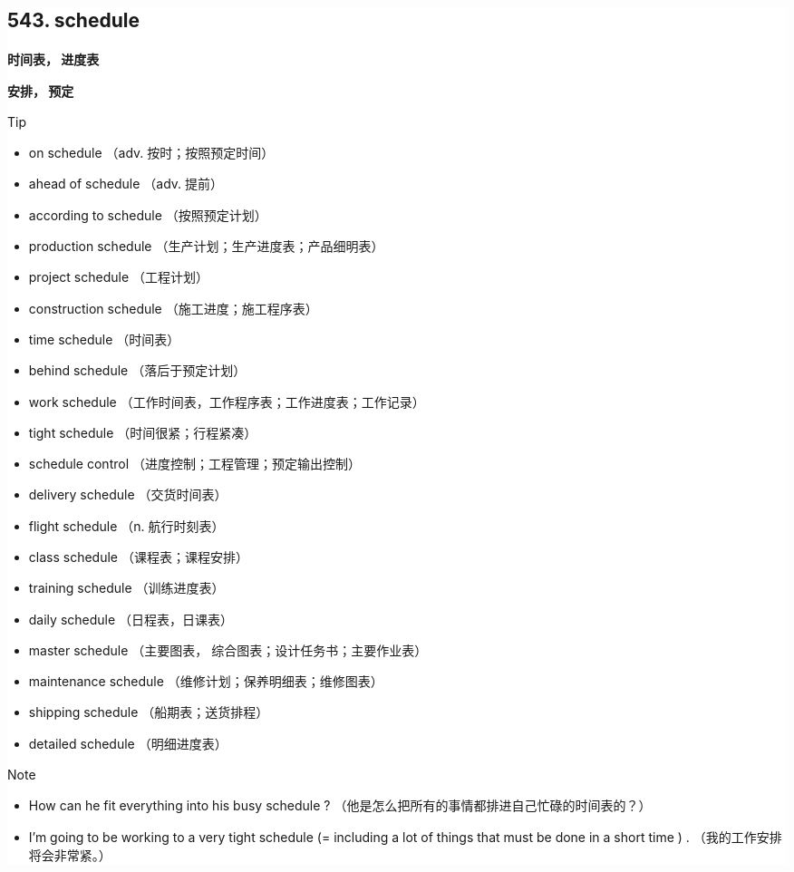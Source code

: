 ## 543. schedule

**时间表， 进度表**

**安排， 预定**

> [!TIP]
>
> - on schedule （adv. 按时；按照预定时间）
>
> - ahead of schedule （adv. 提前）
>
> - according to schedule （按照预定计划）
>
> - production schedule （生产计划；生产进度表；产品细明表）
>
> - project schedule （工程计划）
>
> - construction schedule （施工进度；施工程序表）
>
> - time schedule （时间表）
>
> - behind schedule （落后于预定计划）
>
> - work schedule （工作时间表，工作程序表；工作进度表；工作记录）
>
> - tight schedule （时间很紧；行程紧凑）
>
> - schedule control （进度控制；工程管理；预定输出控制）
>
> - delivery schedule （交货时间表）
>
> - flight schedule （n. 航行时刻表）
>
> - class schedule （课程表；课程安排）
>
> - training schedule （训练进度表）
>
> - daily schedule （日程表，日课表）
>
> - master schedule （主要图表， 综合图表；设计任务书；主要作业表）
>
> - maintenance schedule （维修计划；保养明细表；维修图表）
>
> - shipping schedule （船期表；送货排程）
>
> - detailed schedule （明细进度表）
>

> [!NOTE]
>
> - How can he fit everything into his busy schedule ? （他是怎么把所有的事情都排进自己忙碌的时间表的？）
>
> - I’m going to be working to a very tight schedule (= including a lot of things that must be done in a short time ) . （我的工作安排将会非常紧。）
>

